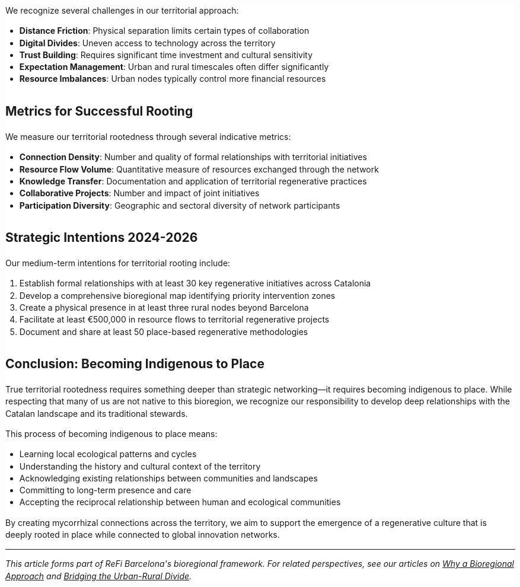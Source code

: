 We recognize several challenges in our territorial approach:

- **Distance Friction**: Physical separation limits certain types of collaboration
- **Digital Divides**: Uneven access to technology across the territory
- **Trust Building**: Requires significant time investment and cultural sensitivity
- **Expectation Management**: Urban and rural timescales often differ significantly
- **Resource Imbalances**: Urban nodes typically control more financial resources

## Metrics for Successful Rooting

We measure our territorial rootedness through several indicative metrics:

- **Connection Density**: Number and quality of formal relationships with territorial initiatives
- **Resource Flow Volume**: Quantitative measure of resources exchanged through the network
- **Knowledge Transfer**: Documentation and application of territorial regenerative practices
- **Collaborative Projects**: Number and impact of joint initiatives
- **Participation Diversity**: Geographic and sectoral diversity of network participants

## Strategic Intentions 2024-2026

Our medium-term intentions for territorial rooting include:

1. Establish formal relationships with at least 30 key regenerative initiatives across Catalonia
2. Develop a comprehensive bioregional map identifying priority intervention zones
3. Create a physical presence in at least three rural nodes beyond Barcelona
4. Facilitate at least €500,000 in resource flows to territorial regenerative projects
5. Document and share at least 50 place-based regenerative methodologies

## Conclusion: Becoming Indigenous to Place

True territorial rootedness requires something deeper than strategic networking—it requires becoming indigenous to place. While respecting that many of us are not native to this bioregion, we recognize our responsibility to develop deep relationships with the Catalan landscape and its traditional stewards.

This process of becoming indigenous to place means:
- Learning local ecological patterns and cycles
- Understanding the history and cultural context of the territory
- Acknowledging existing relationships between communities and landscapes
- Committing to long-term presence and care
- Accepting the reciprocal relationship between human and ecological communities

By creating mycorrhizal connections across the territory, we aim to support the emergence of a regenerative culture that is deeply rooted in place while connected to global innovation networks.

---

*This article forms part of ReFi Barcelona's bioregional framework. For related perspectives, see our articles on [Why a Bioregional Approach](why-bioregional-approach.md) and [Bridging the Urban-Rural Divide](bridging-urban-rural-divide.md).* 